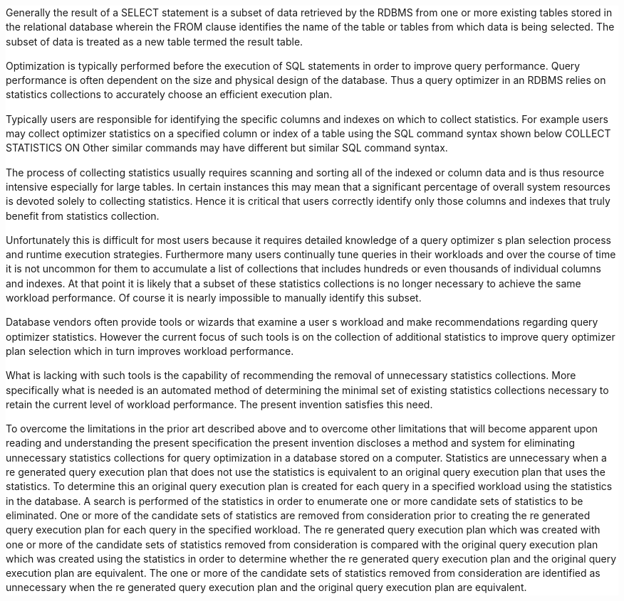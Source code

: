Generally the result of a SELECT statement is a subset of data retrieved by the RDBMS from one or more existing tables stored in the relational database wherein the FROM clause identifies the name of the table or tables from which data is being selected. The subset of data is treated as a new table termed the result table.

Optimization is typically performed before the execution of SQL statements in order to improve query performance. Query performance is often dependent on the size and physical design of the database. Thus a query optimizer in an RDBMS relies on statistics collections to accurately choose an efficient execution plan.

Typically users are responsible for identifying the specific columns and indexes on which to collect statistics. For example users may collect optimizer statistics on a specified column or index of a table using the SQL command syntax shown below COLLECT STATISTICS ON Other similar commands may have different but similar SQL command syntax.

The process of collecting statistics usually requires scanning and sorting all of the indexed or column data and is thus resource intensive especially for large tables. In certain instances this may mean that a significant percentage of overall system resources is devoted solely to collecting statistics. Hence it is critical that users correctly identify only those columns and indexes that truly benefit from statistics collection.

Unfortunately this is difficult for most users because it requires detailed knowledge of a query optimizer s plan selection process and runtime execution strategies. Furthermore many users continually tune queries in their workloads and over the course of time it is not uncommon for them to accumulate a list of collections that includes hundreds or even thousands of individual columns and indexes. At that point it is likely that a subset of these statistics collections is no longer necessary to achieve the same workload performance. Of course it is nearly impossible to manually identify this subset.

Database vendors often provide tools or wizards that examine a user s workload and make recommendations regarding query optimizer statistics. However the current focus of such tools is on the collection of additional statistics to improve query optimizer plan selection which in turn improves workload performance.

What is lacking with such tools is the capability of recommending the removal of unnecessary statistics collections. More specifically what is needed is an automated method of determining the minimal set of existing statistics collections necessary to retain the current level of workload performance. The present invention satisfies this need.

To overcome the limitations in the prior art described above and to overcome other limitations that will become apparent upon reading and understanding the present specification the present invention discloses a method and system for eliminating unnecessary statistics collections for query optimization in a database stored on a computer. Statistics are unnecessary when a re generated query execution plan that does not use the statistics is equivalent to an original query execution plan that uses the statistics. To determine this an original query execution plan is created for each query in a specified workload using the statistics in the database. A search is performed of the statistics in order to enumerate one or more candidate sets of statistics to be eliminated. One or more of the candidate sets of statistics are removed from consideration prior to creating the re generated query execution plan for each query in the specified workload. The re generated query execution plan which was created with one or more of the candidate sets of statistics removed from consideration is compared with the original query execution plan which was created using the statistics in order to determine whether the re generated query execution plan and the original query execution plan are equivalent. The one or more of the candidate sets of statistics removed from consideration are identified as unnecessary when the re generated query execution plan and the original query execution plan are equivalent.
